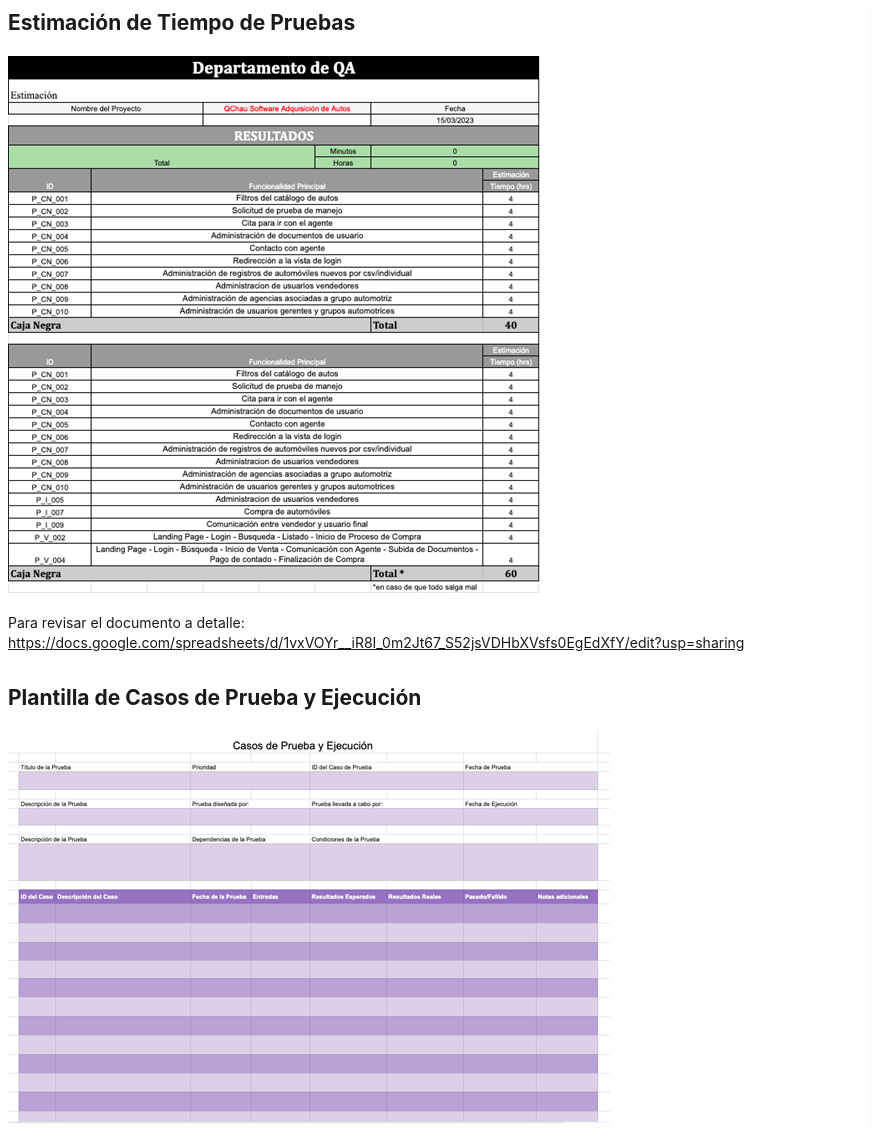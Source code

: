 
## Estimación de Tiempo de Pruebas

![Estimación de Timepo de Pruebas](/wiki/Docs/Media/docPruebasMedia/estimacion_de_tiempo_de_pruebas.png)


Para revisar el documento a detalle: <https://docs.google.com/spreadsheets/d/1vxVOYr__iR8I_0m2Jt67_S52jsVDHbXVsfs0EgEdXfY/edit?usp=sharing>

## Plantilla de Casos de Prueba y Ejecución

![Plantilla de Casos de Prueba y Ejecución](/wiki/Docs/Media/docPruebasMedia/plantilla_de_casos_de_prueba_y_ejecucion.png)
